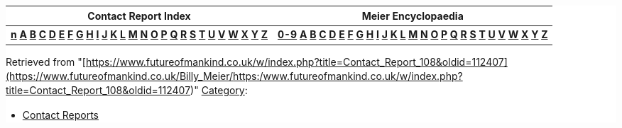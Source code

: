 
**Contact Report Index** | **Meier Encyclopaedia**  
---|---  
[**n**](https://www.futureofmankind.co.uk/Billy_Meier/</Billy_Meier/Index#n> "Index") [**A**](https://www.futureofmankind.co.uk/Billy_Meier/</Billy_Meier/Index#A> "Index") [**B**](https://www.futureofmankind.co.uk/Billy_Meier/</Billy_Meier/Index#B> "Index") [**C**](https://www.futureofmankind.co.uk/Billy_Meier/</Billy_Meier/Index#C> "Index") [**D**](https://www.futureofmankind.co.uk/Billy_Meier/</Billy_Meier/Index#D> "Index") [**E**](https://www.futureofmankind.co.uk/Billy_Meier/</Billy_Meier/Index#E> "Index") [**F**](https://www.futureofmankind.co.uk/Billy_Meier/</Billy_Meier/Index#F> "Index") [**G**](https://www.futureofmankind.co.uk/Billy_Meier/</Billy_Meier/Index#G> "Index") [**H**](https://www.futureofmankind.co.uk/Billy_Meier/</Billy_Meier/Index#H> "Index") [**I**](https://www.futureofmankind.co.uk/Billy_Meier/</Billy_Meier/Index#I> "Index") [**J**](https://www.futureofmankind.co.uk/Billy_Meier/</Billy_Meier/Index#J> "Index") [**K**](https://www.futureofmankind.co.uk/Billy_Meier/</Billy_Meier/Index#K> "Index") [**L**](https://www.futureofmankind.co.uk/Billy_Meier/</Billy_Meier/Index#L> "Index") [**M**](https://www.futureofmankind.co.uk/Billy_Meier/</Billy_Meier/Index#M> "Index") [**N**](https://www.futureofmankind.co.uk/Billy_Meier/</Billy_Meier/Index#N> "Index") [**O**](https://www.futureofmankind.co.uk/Billy_Meier/</Billy_Meier/Index#O> "Index") [**P**](https://www.futureofmankind.co.uk/Billy_Meier/</Billy_Meier/Index#P> "Index") [**Q**](https://www.futureofmankind.co.uk/Billy_Meier/</Billy_Meier/Index#Q> "Index") [**R**](https://www.futureofmankind.co.uk/Billy_Meier/</Billy_Meier/Index#R> "Index") [**S**](https://www.futureofmankind.co.uk/Billy_Meier/</Billy_Meier/Index#S> "Index") [**T**](https://www.futureofmankind.co.uk/Billy_Meier/</Billy_Meier/Index#T> "Index") [**U**](https://www.futureofmankind.co.uk/Billy_Meier/</Billy_Meier/Index#U> "Index") [**V**](https://www.futureofmankind.co.uk/Billy_Meier/</Billy_Meier/Index#V> "Index") [**W**](https://www.futureofmankind.co.uk/Billy_Meier/</Billy_Meier/Index#W> "Index") [**X**](https://www.futureofmankind.co.uk/Billy_Meier/</Billy_Meier/Index#X> "Index") [**Y**](https://www.futureofmankind.co.uk/Billy_Meier/</Billy_Meier/Index#Y> "Index") [**Z**](https://www.futureofmankind.co.uk/Billy_Meier/</Billy_Meier/Index#Z> "Index") | **[0-9](https://www.futureofmankind.co.uk/Billy_Meier/</Billy_Meier/0-9> "0-9") [A](https://www.futureofmankind.co.uk/Billy_Meier/</Billy_Meier/A> "A") [B](https://www.futureofmankind.co.uk/Billy_Meier/</Billy_Meier/B> "B") [C](https://www.futureofmankind.co.uk/Billy_Meier/</Billy_Meier/C> "C") [D](https://www.futureofmankind.co.uk/Billy_Meier/</Billy_Meier/D> "D") [E](https://www.futureofmankind.co.uk/Billy_Meier/</Billy_Meier/E> "E") [F](https://www.futureofmankind.co.uk/Billy_Meier/</Billy_Meier/F> "F") [G](https://www.futureofmankind.co.uk/Billy_Meier/</Billy_Meier/G> "G") [H](https://www.futureofmankind.co.uk/Billy_Meier/</Billy_Meier/H> "H") [I](https://www.futureofmankind.co.uk/Billy_Meier/</w/index.php?title=I&action=edit&redlink=1> "I \(page does not exist\)") [J](https://www.futureofmankind.co.uk/Billy_Meier/</Billy_Meier/J> "J") [K](https://www.futureofmankind.co.uk/Billy_Meier/</Billy_Meier/K> "K") [L](https://www.futureofmankind.co.uk/Billy_Meier/</Billy_Meier/L> "L") [M](https://www.futureofmankind.co.uk/Billy_Meier/</Billy_Meier/M> "M") [N](https://www.futureofmankind.co.uk/Billy_Meier/</Billy_Meier/N> "N") [O](https://www.futureofmankind.co.uk/Billy_Meier/</Billy_Meier/O> "O") [P](https://www.futureofmankind.co.uk/Billy_Meier/</Billy_Meier/P> "P") [Q](https://www.futureofmankind.co.uk/Billy_Meier/</Billy_Meier/Q> "Q") [R](https://www.futureofmankind.co.uk/Billy_Meier/</Billy_Meier/R> "R") [S](https://www.futureofmankind.co.uk/Billy_Meier/</Billy_Meier/S> "S") [T](https://www.futureofmankind.co.uk/Billy_Meier/</Billy_Meier/T> "T") [U](https://www.futureofmankind.co.uk/Billy_Meier/</w/index.php?title=U&action=edit&redlink=1> "U \(page does not exist\)") [V](https://www.futureofmankind.co.uk/Billy_Meier/</Billy_Meier/V> "V") [W](https://www.futureofmankind.co.uk/Billy_Meier/</Billy_Meier/W> "W") [X](https://www.futureofmankind.co.uk/Billy_Meier/</w/index.php?title=X&action=edit&redlink=1> "X \(page does not exist\)") [Y](https://www.futureofmankind.co.uk/Billy_Meier/</w/index.php?title=Y&action=edit&redlink=1> "Y \(page does not exist\)") [Z](https://www.futureofmankind.co.uk/Billy_Meier/</w/index.php?title=Z&action=edit&redlink=1> "Z \(page does not exist\)")**  
Retrieved from "[https://www.futureofmankind.co.uk/w/index.php?title=Contact_Report_108&oldid=112407](https://www.futureofmankind.co.uk/Billy_Meier/<https:/www.futureofmankind.co.uk/w/index.php?title=Contact_Report_108&oldid=112407>)"
[Category](https://www.futureofmankind.co.uk/Billy_Meier/</Billy_Meier/Special:Categories> "Special:Categories"): 
  * [Contact Reports](https://www.futureofmankind.co.uk/Billy_Meier/</Billy_Meier/Category:Contact_Reports> "Category:Contact Reports")
